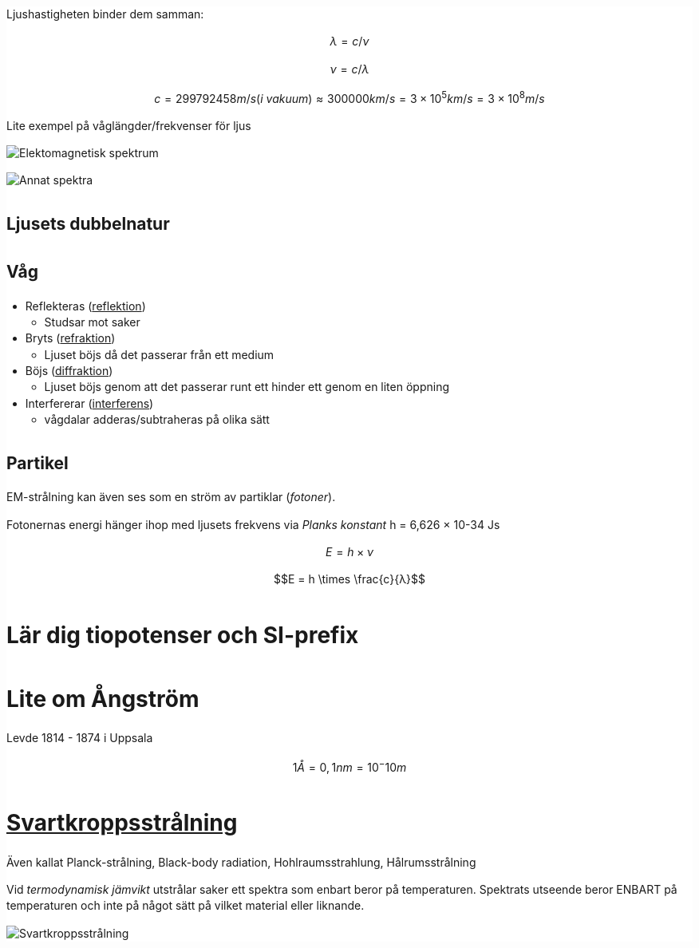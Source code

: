 Ljushastigheten binder dem samman:

 $$λ=c/ν$$

 $$ν=c/λ$$

$$c = 299 792 458 m/s (i\:vakuum) ≈ 300 000 km/s = 3 × 10^5 km/s = 3 × 10^8 m/s$$

Lite exempel på våglängder/frekvenser för ljus

![Elektomagnetisk spektrum](https://sites.google.com/a/coe.edu/principles-of-structural-chemistry/_/rsrc/1468739013723/relationship-between-light-and-matter/electromagnetic-spectrum/EMSpectrumcolor.jpg)

![Annat spektra](https://i.pinimg.com/736x/ef/a3/59/efa35962ffde4ec9247af8287d857efd--electromagnetic-spectrum.jpg)

## Ljusets dubbelnatur

## Våg
* Reflekteras ([reflektion](https://sv.wikipedia.org/wiki/Reflexion_(fysik)))
    - Studsar mot saker
* Bryts ([refraktion](https://sv.wikipedia.org/wiki/Refraktion))
    - Ljuset böjs då det passerar från ett medium
* Böjs ([diffraktion](https://sv.wikipedia.org/wiki/Diffraktion))
    - Ljuset böjs genom att det passerar runt ett hinder ett genom en liten öppning
* Interfererar ([interferens](https://sv.wikipedia.org/wiki/Interferens_(v%C3%A5gr%C3%B6relse)))
    - vågdalar adderas/subtraheras på olika sätt

## Partikel
EM-strålning kan även ses som en ström av partiklar (_fotoner_).

Fotonernas energi hänger ihop med ljusets frekvens via _Planks konstant_ h = 6,626 × 10-34 Js

$$E = h \times ν$$ 

$$E = h \times \frac{c}{λ}$$

# Lär dig tiopotenser och SI-prefix

# Lite om Ångström
Levde 1814 - 1874 i Uppsala

$$1 Å = 0,1 nm = 10^-10 m$$

# [Svartkroppsstrålning](https://sv.wikipedia.org/wiki/Svartkropp) 
Även kallat Planck-strålning, Black-body radiation, Hohlraumsstrahlung, Hålrumsstrålning

Vid _termodynamisk jämvikt_ utstrålar saker ett spektra som enbart beror på temperaturen. Spektrats utseende beror ENBART på temperaturen och inte på något sätt på vilket material eller liknande.

![Svartkroppsstrålning](https://upload.wikimedia.org/wikipedia/commons/thumb/f/ff/BlackbodySpectrum_loglog_150dpi_en.png/640px-BlackbodySpectrum_loglog_150dpi_en.png)
